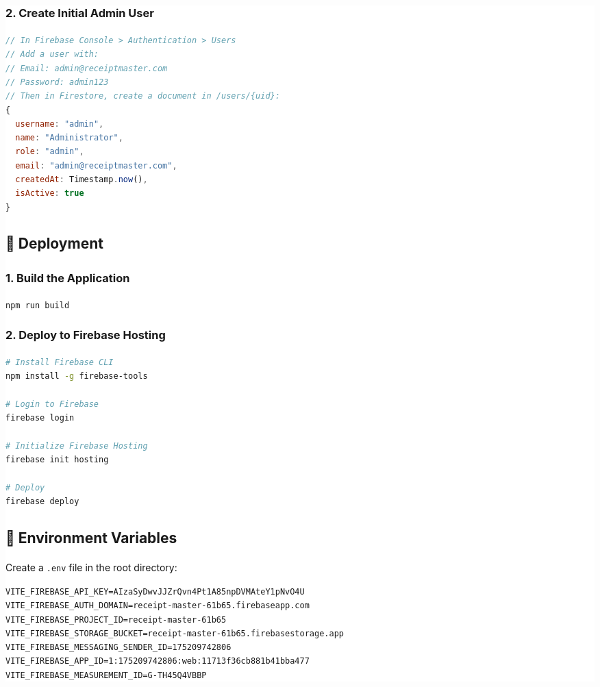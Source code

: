 ### 2. Create Initial Admin User
```javascript
// In Firebase Console > Authentication > Users
// Add a user with:
// Email: admin@receiptmaster.com
// Password: admin123
// Then in Firestore, create a document in /users/{uid}:
{
  username: "admin",
  name: "Administrator",
  role: "admin",
  email: "admin@receiptmaster.com",
  createdAt: Timestamp.now(),
  isActive: true
}
```

## 🚀 Deployment

### 1. Build the Application
```bash
npm run build
```

### 2. Deploy to Firebase Hosting
```bash
# Install Firebase CLI
npm install -g firebase-tools

# Login to Firebase
firebase login

# Initialize Firebase Hosting
firebase init hosting

# Deploy
firebase deploy
```

## 🔧 Environment Variables

Create a `.env` file in the root directory:
```env
VITE_FIREBASE_API_KEY=AIzaSyDwvJJZrQvn4Pt1A85npDVMAteY1pNvO4U
VITE_FIREBASE_AUTH_DOMAIN=receipt-master-61b65.firebaseapp.com
VITE_FIREBASE_PROJECT_ID=receipt-master-61b65
VITE_FIREBASE_STORAGE_BUCKET=receipt-master-61b65.firebasestorage.app
VITE_FIREBASE_MESSAGING_SENDER_ID=175209742806
VITE_FIREBASE_APP_ID=1:175209742806:web:11713f36cb881b41bba477
VITE_FIREBASE_MEASUREMENT_ID=G-TH45Q4VBBP
```
